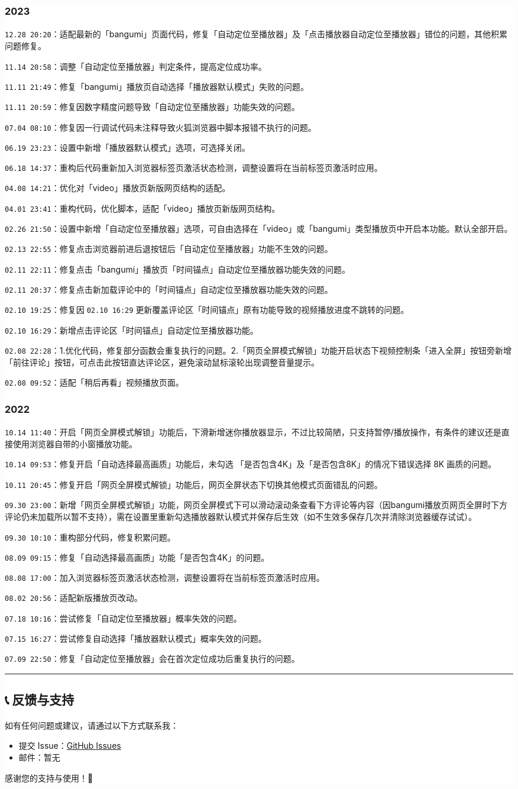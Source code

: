 ### 2023

`12.28 20:20`：适配最新的「bangumi」页面代码，修复「自动定位至播放器」及「点击播放器自动定位至播放器」错位的问题，其他积累问题修复。

`11.14 20:58`：调整「自动定位至播放器」判定条件，提高定位成功率。

`11.11 21:49`：修复「bangumi」播放页自动选择「播放器默认模式」失败的问题。

`11.11 20:59`：修复因数字精度问题导致「自动定位至播放器」功能失效的问题。

`07.04 08:10`：修复因一行调试代码未注释导致火狐浏览器中脚本报错不执行的问题。

`06.19 23:23`：设置中新增「播放器默认模式」选项，可选择关闭。

`06.18 14:37`：重构后代码重新加入浏览器标签页激活状态检测，调整设置将在当前标签页激活时应用。

`04.08 14:21`：优化对「video」播放页新版网页结构的适配。

`04.01 23:41`：重构代码，优化脚本，适配「video」播放页新版网页结构。

`02.26 21:50`：设置中新增「自动定位至播放器」选项，可自由选择在「video」或「bangumi」类型播放页中开启本功能。默认全部开启。

`02.13 22:55`：修复点击浏览器前进后退按钮后「自动定位至播放器」功能不生效的问题。

`02.11 22:11`：修复点击「bangumi」播放页「时间锚点」自动定位至播放器功能失效的问题。

`02.11 20:37`：修复点击新加载评论中的「时间锚点」自动定位至播放器功能失效的问题。

`02.10 19:25`：修复因 `02.10 16:29` 更新覆盖评论区「时间锚点」原有功能导致的视频播放进度不跳转的问题。

`02.10 16:29`：新增点击评论区「时间锚点」自动定位至播放器功能。

`02.08 22:28`：1.优化代码，修复部分函数会重复执行的问题。2.「网页全屏模式解锁」功能开启状态下视频控制条「进入全屏」按钮旁新增「前往评论」按钮，可点击此按钮直达评论区，避免滚动鼠标滚轮出现调整音量提示。

`02.08 09:52`：适配「稍后再看」视频播放页面。

### 2022

`10.14 11:40`：开启「网页全屏模式解锁」功能后，下滑新增迷你播放器显示，不过比较简陋，只支持暂停/播放操作，有条件的建议还是直接使用浏览器自带的小窗播放功能。

`10.14 09:53`：修复开启「自动选择最高画质」功能后，未勾选 「是否包含4K」及「是否包含8K」的情况下错误选择 8K 画质的问题。

`10.11 20:45`：修复开启「网页全屏模式解锁」功能后，网页全屏状态下切换其他模式页面错乱的问题。

`09.30 23:00`：新增「网页全屏模式解锁」功能，网页全屏模式下可以滑动滚动条查看下方评论等内容（因bangumi播放页网页全屏时下方评论仍未加载所以暂不支持），需在设置里重新勾选播放器默认模式并保存后生效（如不生效多保存几次并清除浏览器缓存试试）。

`09.30 10:10`：重构部分代码，修复积累问题。

`08.09 09:15`：修复「自动选择最高画质」功能「是否包含4K」的问题。

`08.08 17:00`：加入浏览器标签页激活状态检测，调整设置将在当前标签页激活时应用。

`08.02 20:56`：适配新版播放页改动。

`07.18 10:16`：尝试修复「自动定位至播放器」概率失效的问题。

`07.15 16:27`：尝试修复自动选择「播放器默认模式」概率失效的问题。

`07.09 22:50`：修复「自动定位至播放器」会在首次定位成功后重复执行的问题。

---

## 📞 反馈与支持

如有任何问题或建议，请通过以下方式联系我：
- 提交 Issue：[GitHub Issues](https://github.com/QIUZAIYOU/Bilibili-Adjustment/issues)
- 邮件：暂无

感谢您的支持与使用！🌟
